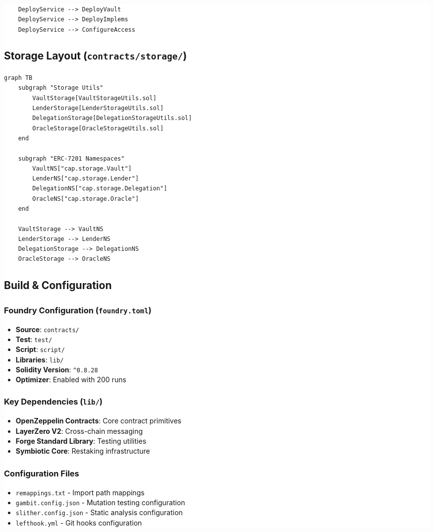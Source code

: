 ```mermaid
    DeployService --> DeployVault
    DeployService --> DeployImplems
    DeployService --> ConfigureAccess
```

## Storage Layout (`contracts/storage/`)

```mermaid
graph TB
    subgraph "Storage Utils"
        VaultStorage[VaultStorageUtils.sol]
        LenderStorage[LenderStorageUtils.sol]
        DelegationStorage[DelegationStorageUtils.sol]
        OracleStorage[OracleStorageUtils.sol]
    end
    
    subgraph "ERC-7201 Namespaces"
        VaultNS["cap.storage.Vault"]
        LenderNS["cap.storage.Lender"]
        DelegationNS["cap.storage.Delegation"]
        OracleNS["cap.storage.Oracle"]
    end
    
    VaultStorage --> VaultNS
    LenderStorage --> LenderNS
    DelegationStorage --> DelegationNS
    OracleStorage --> OracleNS
```

## Build & Configuration

### Foundry Configuration (`foundry.toml`)
- **Source**: `contracts/`
- **Test**: `test/`
- **Script**: `script/`
- **Libraries**: `lib/`
- **Solidity Version**: `^0.8.28`
- **Optimizer**: Enabled with 200 runs

### Key Dependencies (`lib/`)
- **OpenZeppelin Contracts**: Core contract primitives
- **LayerZero V2**: Cross-chain messaging
- **Forge Standard Library**: Testing utilities
- **Symbiotic Core**: Restaking infrastructure

### Configuration Files
- `remappings.txt` - Import path mappings
- `gambit.config.json` - Mutation testing configuration
- `slither.config.json` - Static analysis configuration
- `lefthook.yml` - Git hooks configuration
